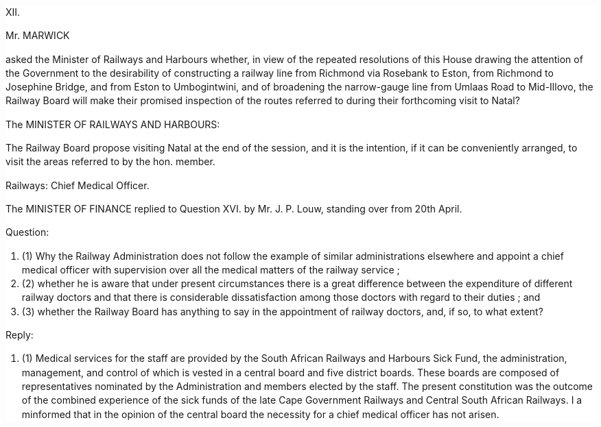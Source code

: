 <num>XII.</num>

<from>Mr. MARWICK</from>

<p>asked the Minister of Railways and Harbours whether, in view of the repeated resolutions of this House drawing the attention of the Government to the desirability of constructing a railway line from Richmond via Rosebank to Eston, from Richmond to Josephine Bridge, and from Eston to Umbogintwini, and of broadening the narrow-gauge line from Umlaas Road to Mid-Illovo, the Railway Board will make their promised inspection of the routes referred to during their forthcoming visit to Natal&#x003F;</p>

</question>

<answer by="#minister_of_railways_and_harbours" to="#marwick">

<from>The MINISTER OF RAILWAYS AND HARBOURS:</from>

<p>The Railway Board propose visiting Natal at the end of the session, and it is the intention, if it can be conveniently arranged, to visit the areas referred to by the hon. member.</p>

</answer>

</oralStatements>

<oralStatements>

<heading>Railways: Chief Medical Officer.</heading>

<p>The MINISTER OF FINANCE replied to Question XVI. by Mr. J. P. Louw, standing over from 20th April.</p>

<question by="#louw" to="#minister_of_finance">

<heading>Question:</heading>

<ol>

<li>(1) Why the Railway Administration does not follow the example of similar administrations elsewhere and appoint a chief medical officer with supervision over all the medical matters of the railway service ;</li>

<li>(2) whether he is aware that under present circumstances there is a great difference between the expenditure of different railway doctors and that there is considerable dissatisfaction among those doctors with regard to their duties ; and</li>

<li>(3) whether the Railway Board has anything to say in the appointment of railway doctors, and, if so, to what extent&#x003F;</li>

</ol>

</question>

<answer by="#minister_of_finance" to="#louw">

<heading>Reply:</heading>

<ol>

<li>(1) Medical services for the staff are provided by the South African Railways and Harbours Sick Fund, the administration, management, and control of which is vested in a central board and five district boards. These boards are composed of representatives nominated by the Administration and members elected by the staff. The present constitution was the outcome of the combined experience of the sick funds of the late Cape Government Railways and Central South African Railways. I a minformed that in the opinion of the central board the necessity for a chief medical officer has not arisen.</li>
